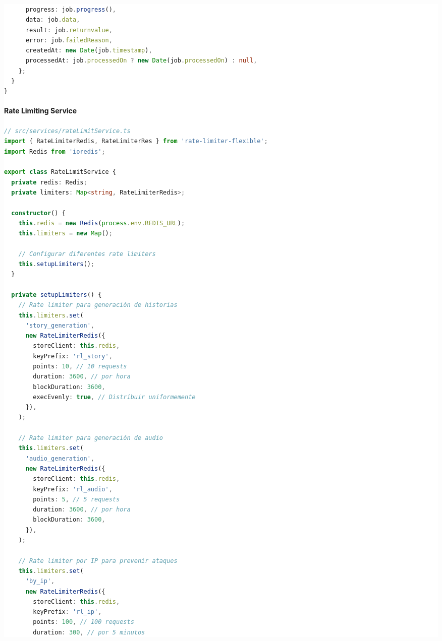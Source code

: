 ```typescript
      progress: job.progress(),
      data: job.data,
      result: job.returnvalue,
      error: job.failedReason,
      createdAt: new Date(job.timestamp),
      processedAt: job.processedOn ? new Date(job.processedOn) : null,
    };
  }
}
```

#### Rate Limiting Service

```typescript
// src/services/rateLimitService.ts
import { RateLimiterRedis, RateLimiterRes } from 'rate-limiter-flexible';
import Redis from 'ioredis';

export class RateLimitService {
  private redis: Redis;
  private limiters: Map<string, RateLimiterRedis>;

  constructor() {
    this.redis = new Redis(process.env.REDIS_URL);
    this.limiters = new Map();

    // Configurar diferentes rate limiters
    this.setupLimiters();
  }

  private setupLimiters() {
    // Rate limiter para generación de historias
    this.limiters.set(
      'story_generation',
      new RateLimiterRedis({
        storeClient: this.redis,
        keyPrefix: 'rl_story',
        points: 10, // 10 requests
        duration: 3600, // por hora
        blockDuration: 3600,
        execEvenly: true, // Distribuir uniformemente
      }),
    );

    // Rate limiter para generación de audio
    this.limiters.set(
      'audio_generation',
      new RateLimiterRedis({
        storeClient: this.redis,
        keyPrefix: 'rl_audio',
        points: 5, // 5 requests
        duration: 3600, // por hora
        blockDuration: 3600,
      }),
    );

    // Rate limiter por IP para prevenir ataques
    this.limiters.set(
      'by_ip',
      new RateLimiterRedis({
        storeClient: this.redis,
        keyPrefix: 'rl_ip',
        points: 100, // 100 requests
        duration: 300, // por 5 minutos
```